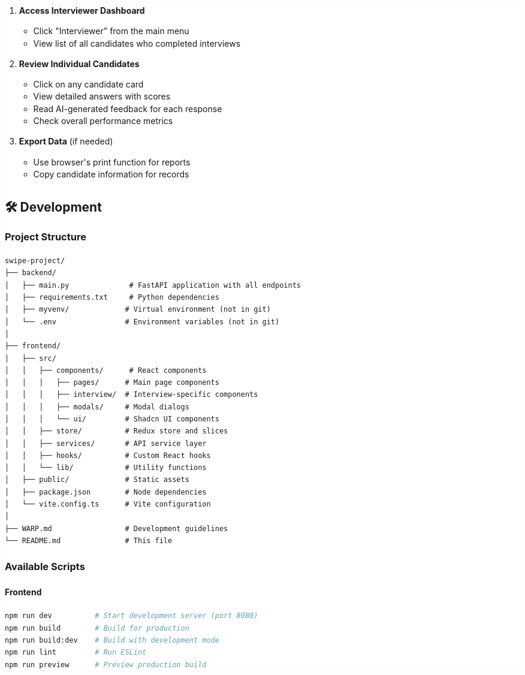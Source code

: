 1. **Access Interviewer Dashboard**
   - Click "Interviewer" from the main menu
   - View list of all candidates who completed interviews

2. **Review Individual Candidates**
   - Click on any candidate card
   - View detailed answers with scores
   - Read AI-generated feedback for each response
   - Check overall performance metrics

3. **Export Data** (if needed)
   - Use browser's print function for reports
   - Copy candidate information for records

## 🛠️ Development

### Project Structure

```
swipe-project/
├── backend/
│   ├── main.py              # FastAPI application with all endpoints
│   ├── requirements.txt     # Python dependencies
│   ├── myvenv/             # Virtual environment (not in git)
│   └── .env                # Environment variables (not in git)
│
├── frontend/
│   ├── src/
│   │   ├── components/      # React components
│   │   │   ├── pages/      # Main page components
│   │   │   ├── interview/  # Interview-specific components
│   │   │   ├── modals/     # Modal dialogs
│   │   │   └── ui/         # Shadcn UI components
│   │   ├── store/          # Redux store and slices
│   │   ├── services/       # API service layer
│   │   ├── hooks/          # Custom React hooks
│   │   └── lib/            # Utility functions
│   ├── public/             # Static assets
│   ├── package.json        # Node dependencies
│   └── vite.config.ts      # Vite configuration
│
├── WARP.md                 # Development guidelines
└── README.md               # This file
```

### Available Scripts

#### Frontend

```bash
npm run dev          # Start development server (port 8080)
npm run build        # Build for production
npm run build:dev    # Build with development mode
npm run lint         # Run ESLint
npm run preview      # Preview production build
```

